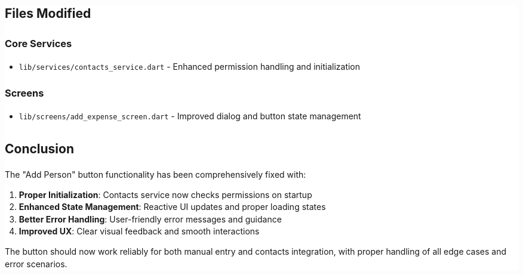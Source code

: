 ## Files Modified

### Core Services
- `lib/services/contacts_service.dart` - Enhanced permission handling and initialization

### Screens
- `lib/screens/add_expense_screen.dart` - Improved dialog and button state management

## Conclusion

The "Add Person" button functionality has been comprehensively fixed with:

1. **Proper Initialization**: Contacts service now checks permissions on startup
2. **Enhanced State Management**: Reactive UI updates and proper loading states
3. **Better Error Handling**: User-friendly error messages and guidance
4. **Improved UX**: Clear visual feedback and smooth interactions

The button should now work reliably for both manual entry and contacts integration, with proper handling of all edge cases and error scenarios.
